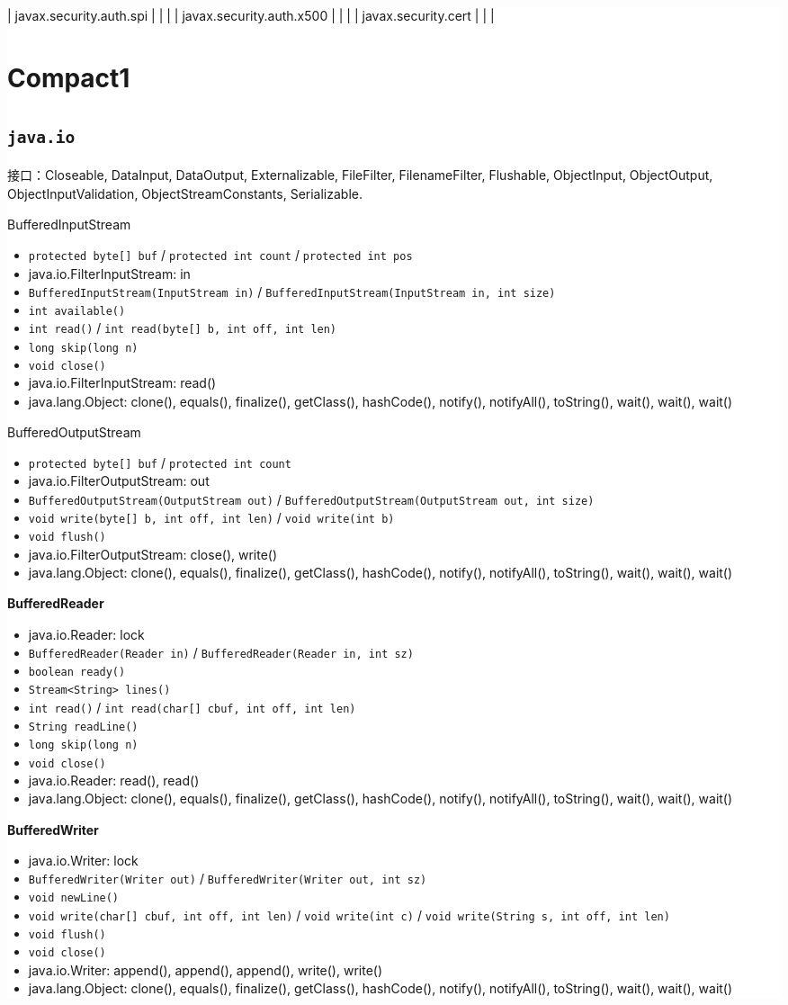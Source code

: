 | javax.security.auth.spi |   |   |
| javax.security.auth.x500 |   |   |
| javax.security.cert |   |   |

# Compact1

## `java.io`

接口：Closeable, DataInput, DataOutput, Externalizable, FileFilter, FilenameFilter, Flushable, ObjectInput, ObjectOutput, ObjectInputValidation, ObjectStreamConstants, Serializable.

BufferedInputStream
- `protected byte[] buf` / `protected int count` / `protected int pos`
- java.io.FilterInputStream: in
- `BufferedInputStream(InputStream in)` / `BufferedInputStream(InputStream in, int size)`
- `int available()`
- `int read()` / `int read(byte[] b, int off, int len)`
- `long skip(long n)`
- `void close()`
- java.io.FilterInputStream: read()
- java.lang.Object: clone(), equals(), finalize(), getClass(), hashCode(), notify(), notifyAll(), toString(), wait(), wait(), wait()

BufferedOutputStream
- `protected byte[] buf` / `protected int count`
- java.io.FilterOutputStream: out
- `BufferedOutputStream(OutputStream out)` / `BufferedOutputStream(OutputStream out, int size)`
- `void write(byte[] b, int off, int len)` / `void write(int b)`
- `void flush()`
- java.io.FilterOutputStream: close(), write()
- java.lang.Object: clone(), equals(), finalize(), getClass(), hashCode(), notify(), notifyAll(), toString(), wait(), wait(), wait()

**BufferedReader**
- java.io.Reader: lock
- `BufferedReader(Reader in)` / `BufferedReader(Reader in, int sz)`
- `boolean ready()`
- `Stream<String> lines()`
- `int read()` / `int read(char[] cbuf, int off, int len)`
- `String readLine()`
- `long skip(long n)`
- `void close()`
- java.io.Reader: read(), read()
- java.lang.Object: clone(), equals(), finalize(), getClass(), hashCode(), notify(), notifyAll(), toString(), wait(), wait(), wait()

**BufferedWriter**
- java.io.Writer: lock
- `BufferedWriter(Writer out)` / `BufferedWriter(Writer out, int sz)`
- `void newLine()`
- `void write(char[] cbuf, int off, int len)` / `void write(int c)` / `void write(String s, int off, int len)`
- `void flush()`
- `void close()`
- java.io.Writer: append(), append(), append(), write(), write()
- java.lang.Object: clone(), equals(), finalize(), getClass(), hashCode(), notify(), notifyAll(), toString(), wait(), wait(), wait()
